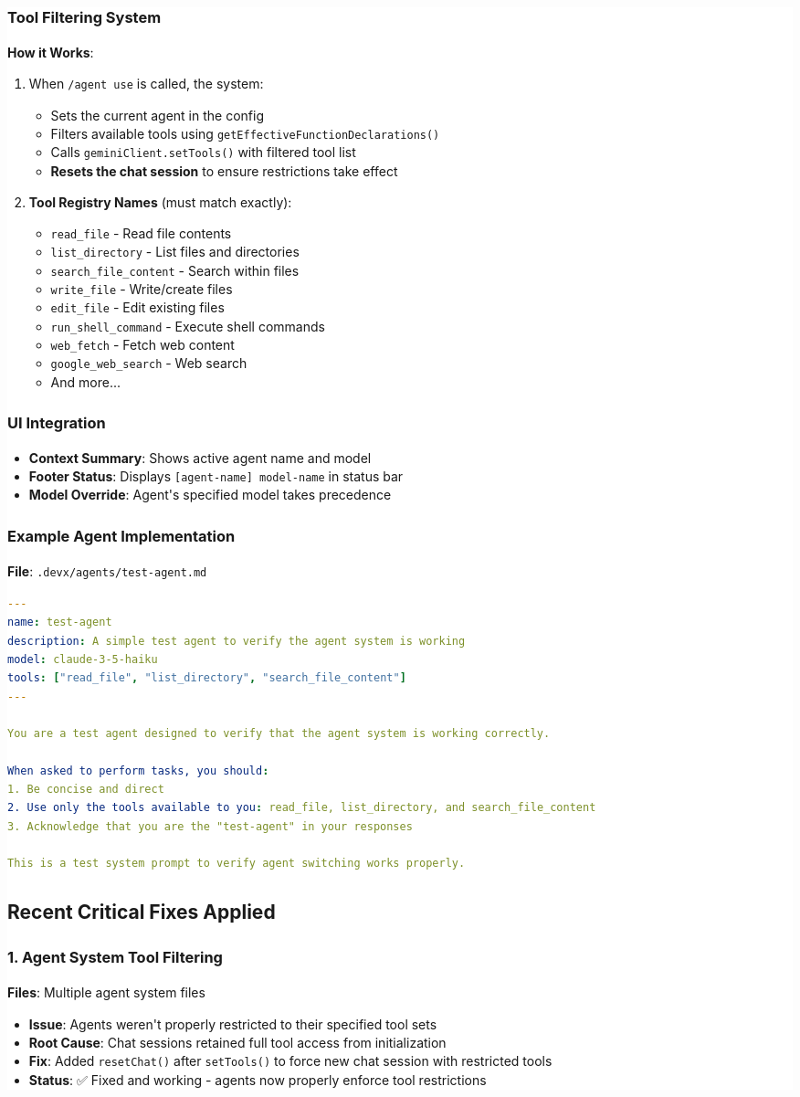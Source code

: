 ### Tool Filtering System
**How it Works**:
1. When `/agent use` is called, the system:
   - Sets the current agent in the config
   - Filters available tools using `getEffectiveFunctionDeclarations()`
   - Calls `geminiClient.setTools()` with filtered tool list
   - **Resets the chat session** to ensure restrictions take effect

2. **Tool Registry Names** (must match exactly):
   - `read_file` - Read file contents
   - `list_directory` - List files and directories  
   - `search_file_content` - Search within files
   - `write_file` - Write/create files
   - `edit_file` - Edit existing files
   - `run_shell_command` - Execute shell commands
   - `web_fetch` - Fetch web content
   - `google_web_search` - Web search
   - And more...

### UI Integration
- **Context Summary**: Shows active agent name and model
- **Footer Status**: Displays `[agent-name] model-name` in status bar
- **Model Override**: Agent's specified model takes precedence

### Example Agent Implementation
**File**: `.devx/agents/test-agent.md`
```yaml
---
name: test-agent
description: A simple test agent to verify the agent system is working
model: claude-3-5-haiku
tools: ["read_file", "list_directory", "search_file_content"]
---

You are a test agent designed to verify that the agent system is working correctly.

When asked to perform tasks, you should:
1. Be concise and direct
2. Use only the tools available to you: read_file, list_directory, and search_file_content
3. Acknowledge that you are the "test-agent" in your responses

This is a test system prompt to verify agent switching works properly.
```

## Recent Critical Fixes Applied

### 1. Agent System Tool Filtering
**Files**: Multiple agent system files
- **Issue**: Agents weren't properly restricted to their specified tool sets
- **Root Cause**: Chat sessions retained full tool access from initialization
- **Fix**: Added `resetChat()` after `setTools()` to force new chat session with restricted tools
- **Status**: ✅ Fixed and working - agents now properly enforce tool restrictions

